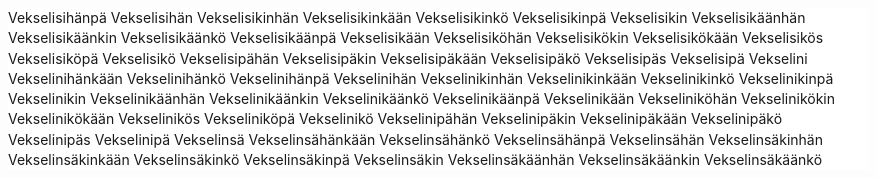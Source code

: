 Vekselisihänpä
Vekselisihän
Vekselisikinhän
Vekselisikinkään
Vekselisikinkö
Vekselisikinpä
Vekselisikin
Vekselisikäänhän
Vekselisikäänkin
Vekselisikäänkö
Vekselisikäänpä
Vekselisikään
Vekselisiköhän
Vekselisikökin
Vekselisikökään
Vekselisikös
Vekselisiköpä
Vekselisikö
Vekselisipähän
Vekselisipäkin
Vekselisipäkään
Vekselisipäkö
Vekselisipäs
Vekselisipä
Vekselini
Vekselinihänkään
Vekselinihänkö
Vekselinihänpä
Vekselinihän
Vekselinikinhän
Vekselinikinkään
Vekselinikinkö
Vekselinikinpä
Vekselinikin
Vekselinikäänhän
Vekselinikäänkin
Vekselinikäänkö
Vekselinikäänpä
Vekselinikään
Vekseliniköhän
Vekselinikökin
Vekselinikökään
Vekselinikös
Vekseliniköpä
Vekselinikö
Vekselinipähän
Vekselinipäkin
Vekselinipäkään
Vekselinipäkö
Vekselinipäs
Vekselinipä
Vekselinsä
Vekselinsähänkään
Vekselinsähänkö
Vekselinsähänpä
Vekselinsähän
Vekselinsäkinhän
Vekselinsäkinkään
Vekselinsäkinkö
Vekselinsäkinpä
Vekselinsäkin
Vekselinsäkäänhän
Vekselinsäkäänkin
Vekselinsäkäänkö